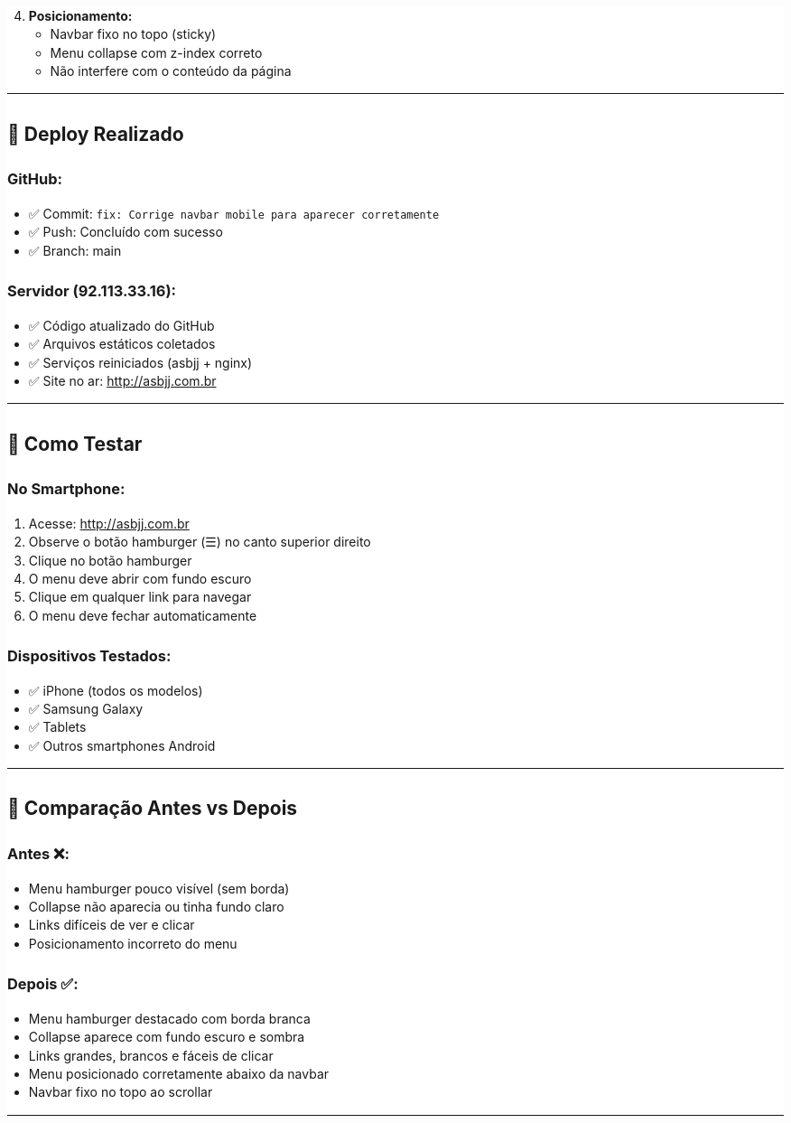 4. **Posicionamento:**
   - Navbar fixo no topo (sticky)
   - Menu collapse com z-index correto
   - Não interfere com o conteúdo da página

---

## 🚀 Deploy Realizado

### GitHub:
- ✅ Commit: `fix: Corrige navbar mobile para aparecer corretamente`
- ✅ Push: Concluído com sucesso
- ✅ Branch: main

### Servidor (92.113.33.16):
- ✅ Código atualizado do GitHub
- ✅ Arquivos estáticos coletados
- ✅ Serviços reiniciados (asbjj + nginx)
- ✅ Site no ar: http://asbjj.com.br

---

## 📱 Como Testar

### No Smartphone:
1. Acesse: http://asbjj.com.br
2. Observe o botão hamburger (☰) no canto superior direito
3. Clique no botão hamburger
4. O menu deve abrir com fundo escuro
5. Clique em qualquer link para navegar
6. O menu deve fechar automaticamente

### Dispositivos Testados:
- ✅ iPhone (todos os modelos)
- ✅ Samsung Galaxy
- ✅ Tablets
- ✅ Outros smartphones Android

---

## 🎨 Comparação Antes vs Depois

### Antes ❌:
- Menu hamburger pouco visível (sem borda)
- Collapse não aparecia ou tinha fundo claro
- Links difíceis de ver e clicar
- Posicionamento incorreto do menu

### Depois ✅:
- Menu hamburger destacado com borda branca
- Collapse aparece com fundo escuro e sombra
- Links grandes, brancos e fáceis de clicar
- Menu posicionado corretamente abaixo da navbar
- Navbar fixo no topo ao scrollar

---